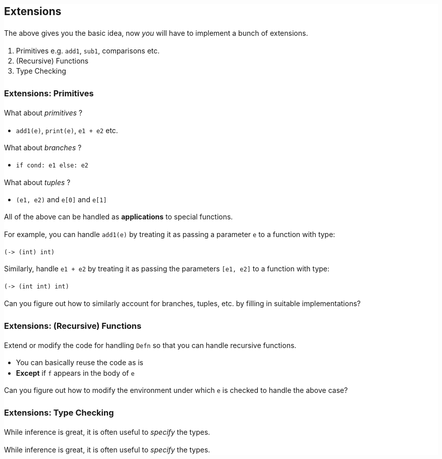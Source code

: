 ## Extensions

The above gives you the basic idea, now *you* will have to
implement a bunch of extensions.

1. Primitives e.g. `add1`, `sub1`, comparisons etc.
2. (Recursive) Functions
3. Type Checking

### Extensions: Primitives

What about *primitives* ?

- `add1(e)`, `print(e)`, `e1 + e2` etc.

What about *branches* ?

- `if cond: e1 else: e2`

What about *tuples* ?

- `(e1, e2)` and `e[0]` and `e[1]`

All of the above can be handled as **applications** to special
functions.

For example, you can handle `add1(e)` by treating it
as passing a parameter `e` to  a function with type:

```
(-> (int) int)
```

Similarly, handle `e1 + e2` by treating it as passing the
parameters `[e1, e2]` to a function with type:

```
(-> (int int) int)
```

Can you figure out how to similarly account for branches, tuples, etc. by
filling in suitable implementations?


### Extensions: (Recursive) Functions

Extend or modify the code for handling `Defn` so that you can handle recursive functions.

* You can basically reuse the code as is
* **Except** if `f` appears in the body of `e`

Can you figure out how to modify the environment under
which `e` is checked to handle the above case?

### Extensions: Type Checking

While inference is great, it is often useful to *specify* the types.

While inference is great, it is often useful to *specify* the types.

